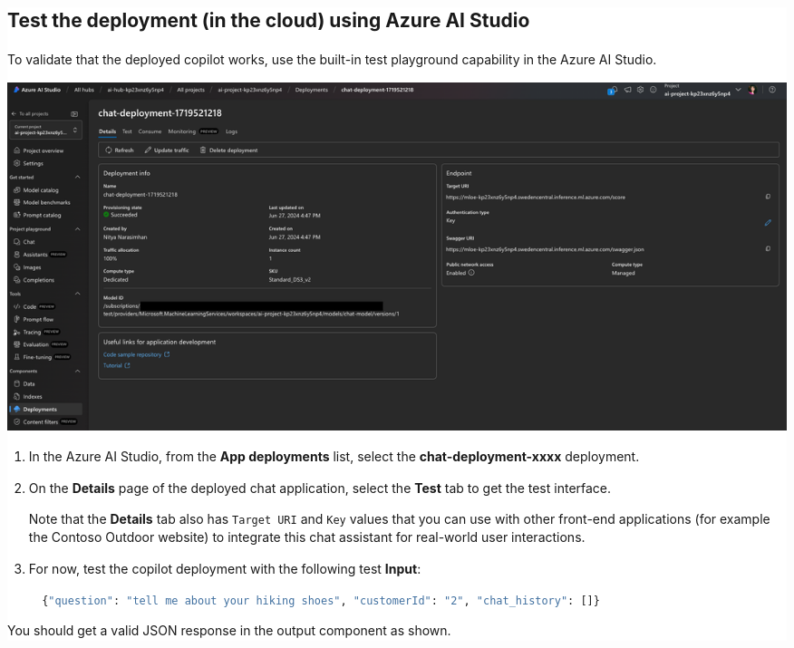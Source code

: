 ## Test the deployment (in the cloud) using Azure AI Studio

To validate that the deployed copilot works, use the built-in test playground capability in the Azure AI Studio.

![Chat deployment details](./media/chat-deployment-details.png)

1. In the Azure AI Studio, from the **App deployments** list, select the **chat-deployment-xxxx** deployment.
1. On the **Details** page of the deployed chat application, select the **Test** tab to get the test interface.

    Note that the **Details** tab also has `Target URI` and `Key` values that you can use with other front-end applications (for example the Contoso Outdoor website) to integrate this chat assistant for real-world user interactions.

1. For now, test the copilot deployment with the following test **Input**:

    ```bash
      {"question": "tell me about your hiking shoes", "customerId": "2", "chat_history": []}
    ```

You should get a valid JSON response in the output component as shown.
